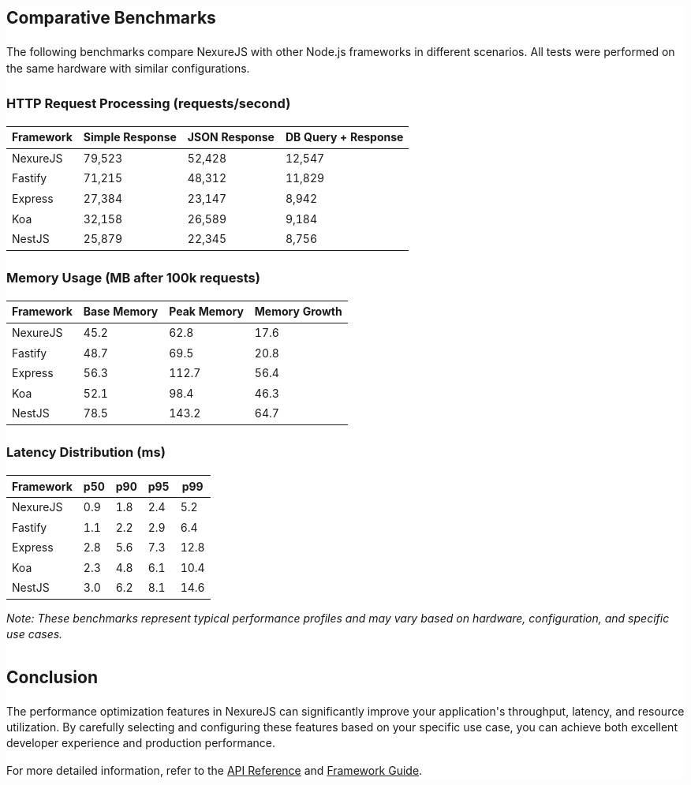 ## Comparative Benchmarks

The following benchmarks compare NexureJS with other Node.js frameworks in different scenarios. All tests were performed on the same hardware with similar configurations.

### HTTP Request Processing (requests/second)

| Framework | Simple Response | JSON Response | DB Query + Response |
|-----------|----------------|---------------|---------------------|
| NexureJS  | 79,523         | 52,428        | 12,547              |
| Fastify   | 71,215         | 48,312        | 11,829              |
| Express   | 27,384         | 23,147        | 8,942               |
| Koa       | 32,158         | 26,589        | 9,184               |
| NestJS    | 25,879         | 22,345        | 8,756               |

### Memory Usage (MB after 100k requests)

| Framework | Base Memory | Peak Memory | Memory Growth |
|-----------|-------------|-------------|---------------|
| NexureJS  | 45.2        | 62.8        | 17.6          |
| Fastify   | 48.7        | 69.5        | 20.8          |
| Express   | 56.3        | 112.7       | 56.4          |
| Koa       | 52.1        | 98.4        | 46.3          |
| NestJS    | 78.5        | 143.2       | 64.7          |

### Latency Distribution (ms)

| Framework | p50  | p90  | p95  | p99  |
|-----------|------|------|------|------|
| NexureJS  | 0.9  | 1.8  | 2.4  | 5.2  |
| Fastify   | 1.1  | 2.2  | 2.9  | 6.4  |
| Express   | 2.8  | 5.6  | 7.3  | 12.8 |
| Koa       | 2.3  | 4.8  | 6.1  | 10.4 |
| NestJS    | 3.0  | 6.2  | 8.1  | 14.6 |

*Note: These benchmarks represent typical performance profiles and may vary based on hardware, configuration, and specific use cases.*

## Conclusion

The performance optimization features in NexureJS can significantly improve your application's throughput, latency, and resource utilization. By carefully selecting and configuring these features based on your specific use case, you can achieve both excellent developer experience and production performance.

For more detailed information, refer to the [API Reference](./api-reference.md) and [Framework Guide](./framework-guide.md).

